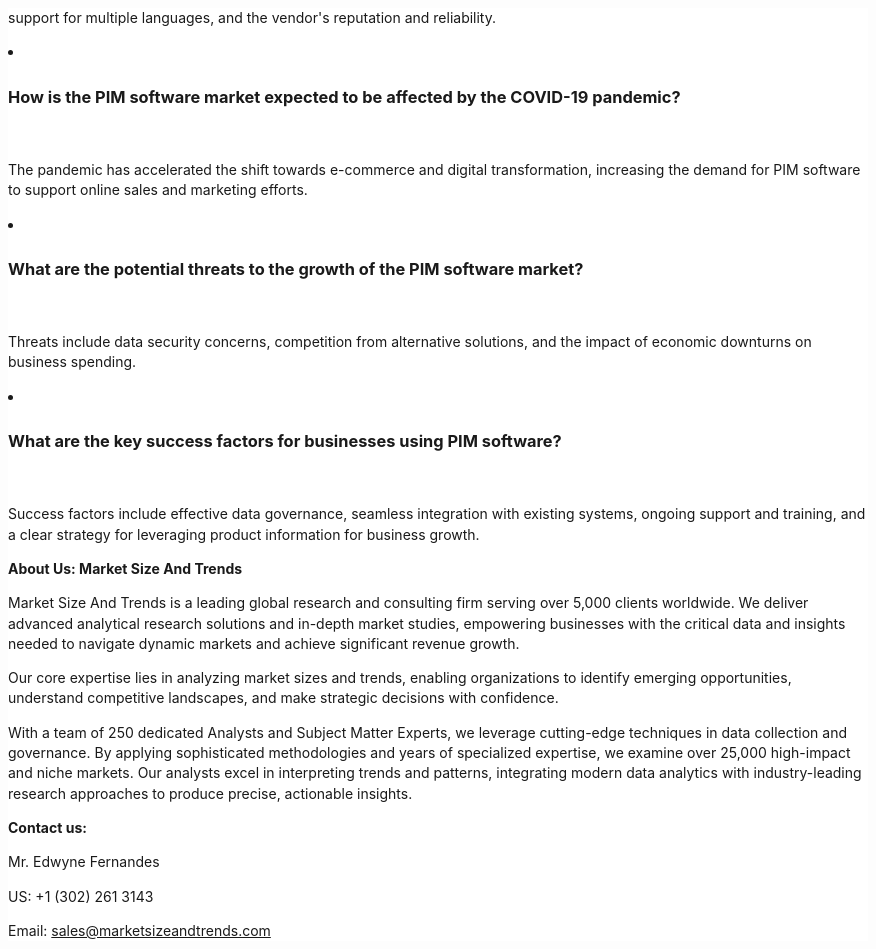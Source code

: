 support for multiple languages, and the vendor's reputation and reliability.</p> </li> <li> <h3>How is the PIM software market expected to be affected by the COVID-19 pandemic?</h3> <p>&nbsp;</p><p>The pandemic has accelerated the shift towards e-commerce and digital transformation, increasing the demand for PIM software to support online sales and marketing efforts.</p> </li> <li> <h3>What are the potential threats to the growth of the PIM software market?</h3> <p>&nbsp;</p><p>Threats include data security concerns, competition from alternative solutions, and the impact of economic downturns on business spending.</p> </li> <li> <h3>What are the key success factors for businesses using PIM software?</h3> <p>&nbsp;</p><p>Success factors include effective data governance, seamless integration with existing systems, ongoing support and training, and a clear strategy for leveraging product information for business growth.</p> </li> </ol></body></html></p><p><strong>About Us:&nbsp;Market Size And Trends</strong></p><p>Market Size And Trends&nbsp;is a leading global research and consulting firm serving over 5,000 clients worldwide. We deliver advanced analytical research solutions and in-depth market studies, empowering businesses with the critical data and insights needed to navigate dynamic markets and achieve significant revenue growth.</p><p>Our core expertise lies in analyzing market sizes and trends, enabling organizations to identify emerging opportunities, understand competitive landscapes, and make strategic decisions with confidence.</p><p>With a team of 250 dedicated Analysts and Subject Matter Experts, we leverage cutting-edge techniques in data collection and governance. By applying sophisticated methodologies and years of specialized expertise, we examine over 25,000 high-impact and niche markets. Our analysts excel in interpreting trends and patterns, integrating modern data analytics with industry-leading research approaches to produce precise, actionable insights.</p><p><strong>Contact us:</strong></p><p>Mr. Edwyne Fernandes</p><p>US: +1 (302) 261 3143</p><p>Email: <a href="mailto:sales@marketsizeandtrends.com">sales@marketsizeandtrends.com</a>&nbsp;</p>
